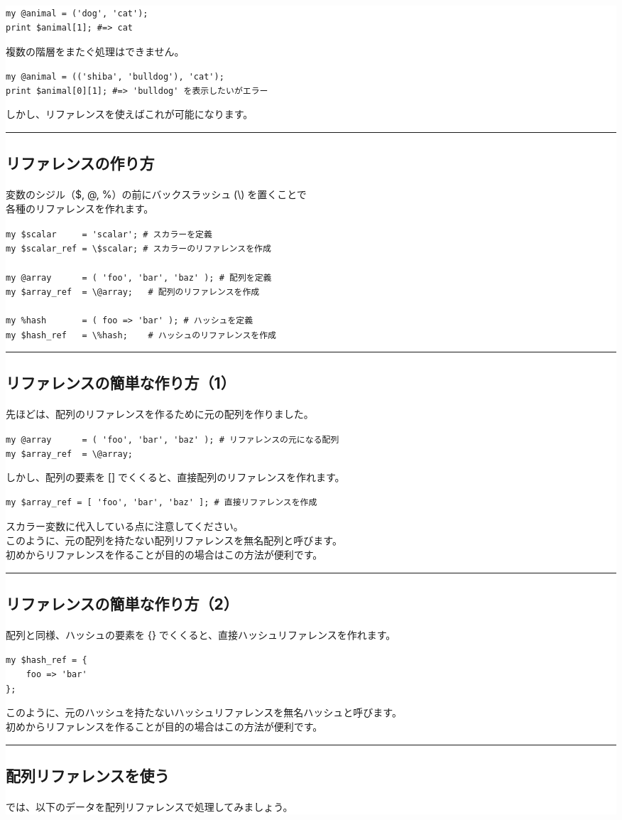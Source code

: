     my @animal = ('dog', 'cat');
    print $animal[1]; #=> cat

複数の階層をまたぐ処理はできません。

    my @animal = (('shiba', 'bulldog'), 'cat');
    print $animal[0][1]; #=> 'bulldog' を表示したいがエラー

しかし、リファレンスを使えばこれが可能になります。

___
## リファレンスの作り方
変数のシジル（$, @, %）の前にバックスラッシュ (\\) を置くことで  
各種のリファレンスを作れます。

    my $scalar     = 'scalar'; # スカラーを定義
    my $scalar_ref = \$scalar; # スカラーのリファレンスを作成

    my @array      = ( 'foo', 'bar', 'baz' ); # 配列を定義
    my $array_ref  = \@array;   # 配列のリファレンスを作成

    my %hash       = ( foo => 'bar' ); # ハッシュを定義
    my $hash_ref   = \%hash;    # ハッシュのリファレンスを作成

___
## リファレンスの簡単な作り方（1）
先ほどは、配列のリファレンスを作るために元の配列を作りました。

    my @array      = ( 'foo', 'bar', 'baz' ); # リファレンスの元になる配列
    my $array_ref  = \@array;

しかし、配列の要素を [] でくくると、直接配列のリファレンスを作れます。

    my $array_ref = [ 'foo', 'bar', 'baz' ]; # 直接リファレンスを作成

スカラー変数に代入している点に注意してください。  
このように、元の配列を持たない配列リファレンスを無名配列と呼びます。  
初めからリファレンスを作ることが目的の場合はこの方法が便利です。

___
## リファレンスの簡単な作り方（2）
配列と同様、ハッシュの要素を {} でくくると、直接ハッシュリファレンスを作れます。

    my $hash_ref = {
        foo => 'bar'
    };

このように、元のハッシュを持たないハッシュリファレンスを無名ハッシュと呼びます。  
初めからリファレンスを作ることが目的の場合はこの方法が便利です。

___
## 配列リファレンスを使う
では、以下のデータを配列リファレンスで処理してみましょう。
